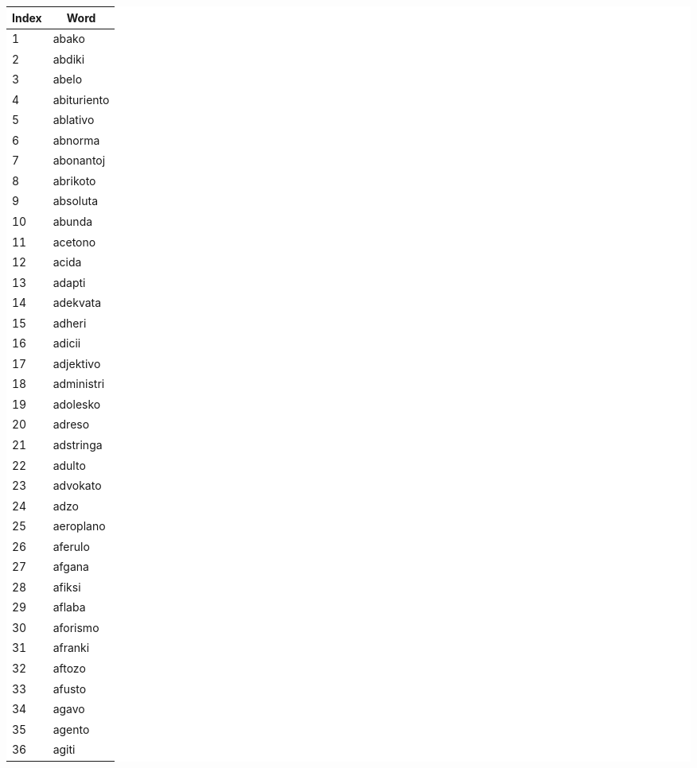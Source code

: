 | Index | Word            |
|-------|-----------------|
| 1     | abako                        
| 2     | abdiki                        
| 3     | abelo                        
| 4     | abituriento                        
| 5     | ablativo                        
| 6     | abnorma                        
| 7     | abonantoj                        
| 8     | abrikoto                        
| 9     | absoluta                        
| 10    | abunda                        
| 11    | acetono                        
| 12    | acida                        
| 13    | adapti                        
| 14    | adekvata                        
| 15    | adheri                        
| 16    | adicii                        
| 17    | adjektivo                        
| 18    | administri                        
| 19    | adolesko                        
| 20    | adreso                        
| 21    | adstringa                        
| 22    | adulto                        
| 23    | advokato                        
| 24    | adzo                        
| 25    | aeroplano                       
| 26    | aferulo                        
| 27    | afgana                      
| 28    | afiksi                        
| 29    | aflaba                        
| 30    | aforismo                        
| 31    | afranki                        
| 32    | aftozo                        
| 33    | afusto                        
| 34    | agavo                        
| 35    | agento                        
| 36    | agiti                        
